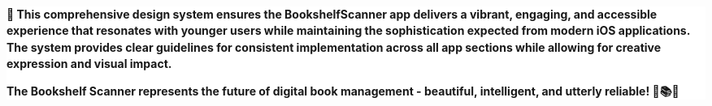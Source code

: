 
**🎉 This comprehensive design system ensures the BookshelfScanner app delivers a vibrant, engaging, and accessible experience that resonates with younger users while maintaining the sophistication expected from modern iOS applications. The system provides clear guidelines for consistent implementation across all app sections while allowing for creative expression and visual impact.**

**The Bookshelf Scanner represents the future of digital book management - beautiful, intelligent, and utterly reliable! 🚀📚✨**